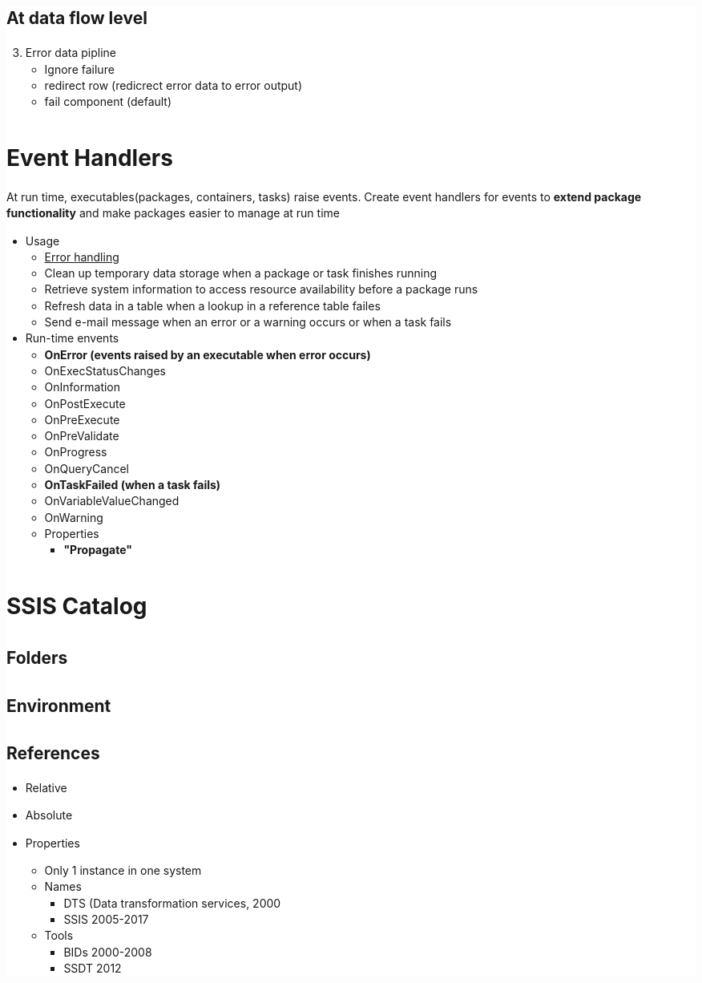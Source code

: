 ## At data flow level
3. Error data pipline
	- Ignore failure
	- redirect row (redicrect error data to error output)
	- fail component (default)

<a name='eventhandler'></a>
# Event Handlers
At run time, executables(packages, containers, tasks) raise events. Create event handlers for events to **extend package functionality** and make packages easier to manage at run time
- Usage
	- [Error handling](#error)
	- Clean up temporary data storage when a package or task finishes running
	- Retrieve system information to access resource availability before a package runs
	- Refresh data in a table when a lookup in a reference table failes
	- Send e-mail message when an error or a warning occurs or when a task fails
- Run-time envents
	- **OnError (events raised by an executable when error occurs)**
	- OnExecStatusChanges 
	- OnInformation 
	- OnPostExecute 
	- OnPreExecute
	- OnPreValidate 
	- OnProgress
	- OnQueryCancel
	- **OnTaskFailed (when a task fails)**
	- OnVariableValueChanged
	- OnWarning
	- Properties
		- **"Propagate"** 

	

# SSIS Catalog
## Folders
## Environment
## References
- Relative
- Absolute

- Properties
	- Only 1 instance in one system
	- Names 
		- DTS (Data transformation services, 2000
		- SSIS 2005-2017
	- Tools
		- BIDs 2000-2008
		- SSDT 2012
